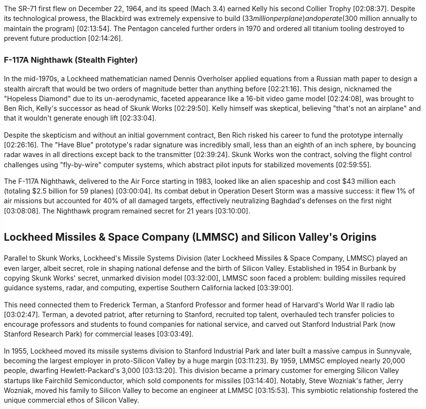 The SR-71 first flew on December 22, 1964, and its speed (Mach 3.4) earned Kelly his second Collier Trophy <a class="yt-timestamp" data-t="02:08:37">[02:08:37]</a>. Despite its technological prowess, the Blackbird was extremely expensive to build ($33 million per plane) and operate ($300 million annually to maintain the program) <a class="yt-timestamp" data-t="02:13:54">[02:13:54]</a>. The Pentagon canceled further orders in 1970 and ordered all titanium tooling destroyed to prevent future production <a class="yt-timestamp" data-t="02:14:26">[02:14:26]</a>.

### F-117A Nighthawk (Stealth Fighter)
In the mid-1970s, a Lockheed mathematician named Dennis Overholser applied equations from a Russian math paper to design a stealth aircraft that would be two orders of magnitude better than anything before <a class="yt-timestamp" data-t="02:21:16">[02:21:16]</a>. This design, nicknamed the "Hopeless Diamond" due to its un-aerodynamic, faceted appearance like a 16-bit video game model <a class="yt-timestamp" data-t="02:24:08">[02:24:08]</a>, was brought to Ben Rich, Kelly's successor as head of Skunk Works <a class="yt-timestamp" data-t="02:29:50">[02:29:50]</a>. Kelly himself was skeptical, believing "that's not an airplane" and that it wouldn't generate enough lift <a class="yt-timestamp" data-t="02:33:04">[02:33:04]</a>.

Despite the skepticism and without an initial government contract, Ben Rich risked his career to fund the prototype internally <a class="yt-timestamp" data-t="02:26:16">[02:26:16]</a>. The "Have Blue" prototype's radar signature was incredibly small, less than an eighth of an inch sphere, by bouncing radar waves in all directions except back to the transmitter <a class="yt-timestamp" data-t="02:39:24">[02:39:24]</a>. Skunk Works won the contract, solving the flight control challenges using "fly-by-wire" computer systems, which abstract pilot inputs for stabilized movements <a class="yt-timestamp" data-t="02:59:55">[02:59:55]</a>.

The F-117A Nighthawk, delivered to the Air Force starting in 1983, looked like an alien spaceship and cost $43 million each (totaling $2.5 billion for 59 planes) <a class="yt-timestamp" data-t="03:00:04">[03:00:04]</a>. Its combat debut in Operation Desert Storm was a massive success: it flew 1% of air missions but accounted for 40% of all damaged targets, effectively neutralizing Baghdad's defenses on the first night <a class="yt-timestamp" data-t="03:08:08">[03:08:08]</a>. The Nighthawk program remained secret for 21 years <a class="yt-timestamp" data-t="03:10:00">[03:10:00]</a>.

## Lockheed Missiles & Space Company (LMMSC) and Silicon Valley's Origins
Parallel to Skunk Works, Lockheed's Missile Systems Division (later Lockheed Missiles & Space Company, LMMSC) played an even larger, albeit secret, role in shaping national defense and the birth of Silicon Valley. Established in 1954 in Burbank by copying Skunk Works' secret, unmarked division model <a class="yt-timestamp" data-t="03:32:00">[03:32:00]</a>, LMMSC soon faced a problem: building missiles required guidance systems, radar, and computing, expertise Southern California lacked <a class="yt-timestamp" data-t="03:39:00">[03:39:00]</a>.

This need connected them to Frederick Terman, a Stanford Professor and former head of Harvard's World War II radio lab <a class="yt-timestamp" data-t="03:02:47">[03:02:47]</a>. Terman, a devoted patriot, after returning to Stanford, recruited top talent, overhauled tech transfer policies to encourage professors and students to found companies for national service, and carved out Stanford Industrial Park (now Stanford Research Park) for commercial leases <a class="yt-timestamp" data-t="03:03:49">[03:03:49]</a>.

In 1955, Lockheed moved its missile systems division to Stanford Industrial Park and later built a massive campus in Sunnyvale, becoming the largest employer in proto-Silicon Valley by a huge margin <a class="yt-timestamp" data-t="03:11:23">[03:11:23]</a>. By 1959, LMMSC employed nearly 20,000 people, dwarfing Hewlett-Packard's 3,000 <a class="yt-timestamp" data-t="03:13:20">[03:13:20]</a>. This division became a primary customer for emerging Silicon Valley startups like Fairchild Semiconductor, which sold components for missiles <a class="yt-timestamp" data-t="03:14:40">[03:14:40]</a>. Notably, Steve Wozniak's father, Jerry Wozniak, moved his family to Silicon Valley to become an engineer at LMMSC <a class="yt-timestamp" data-t="03:15:53">[03:15:53]</a>. This symbiotic relationship fostered the unique commercial ethos of Silicon Valley.
